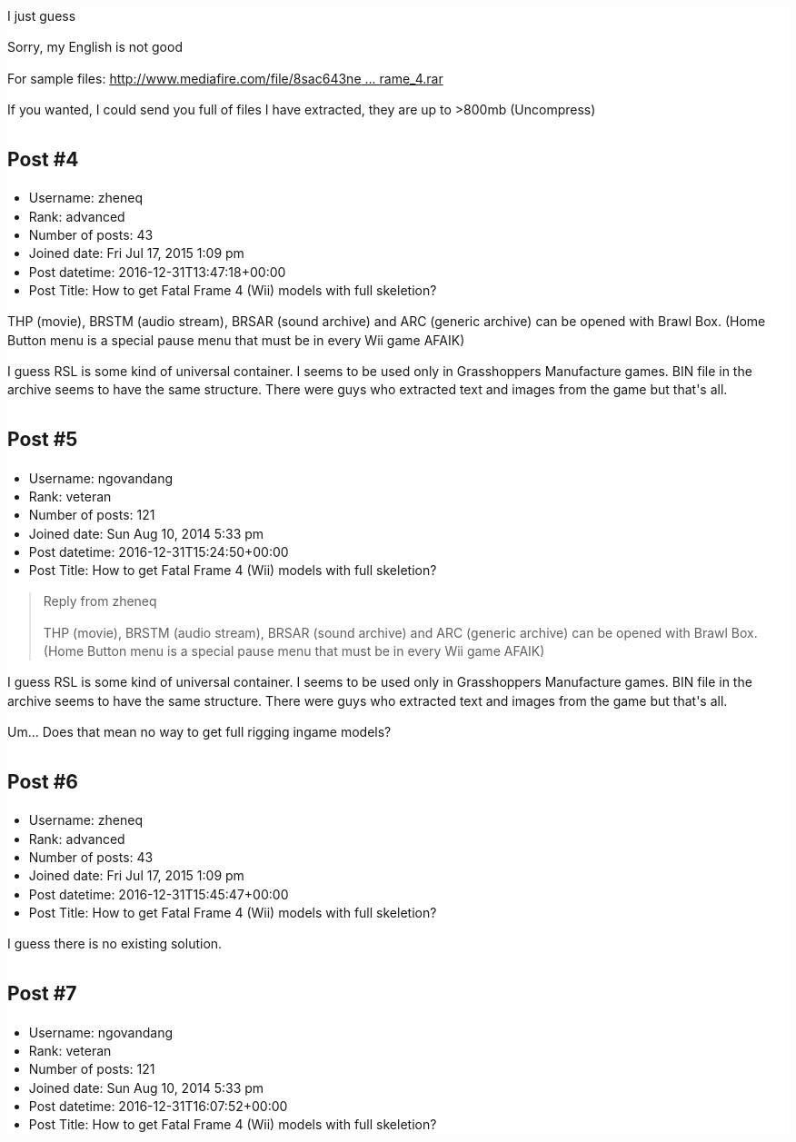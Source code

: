 I just guess

Sorry, my English is not good

For sample files:
[http://www.mediafire.com/file/8sac643ne ... rame_4.rar](http://www.mediafire.com/file/8sac643nea7j5ly/Samples_for_Fatal_Frame_4.rar)

If you wanted, I could send you full of files I have extracted, they are up to >800mb (Uncompress)
## Post #4
- Username: zheneq
- Rank: advanced
- Number of posts: 43
- Joined date: Fri Jul 17, 2015 1:09 pm
- Post datetime: 2016-12-31T13:47:18+00:00
- Post Title: How to get Fatal Frame 4 (Wii) models with full skeletion?

THP (movie), BRSTM (audio stream), BRSAR (sound archive) and ARC (generic archive) can be opened with Brawl Box. (Home Button menu is a special pause menu that must be in every Wii game AFAIK)

I guess RSL is some kind of universal container. I seems to be used only in Grasshoppers Manufacture games. BIN file in the archive seems to have the same structure. There were guys who extracted text and images from the game but that's all.
## Post #5
- Username: ngovandang
- Rank: veteran
- Number of posts: 121
- Joined date: Sun Aug 10, 2014 5:33 pm
- Post datetime: 2016-12-31T15:24:50+00:00
- Post Title: How to get Fatal Frame 4 (Wii) models with full skeletion?

> Reply from zheneq
>
> THP (movie), BRSTM (audio stream), BRSAR (sound archive) and ARC (generic archive) can be opened with Brawl Box. (Home Button menu is a special pause menu that must be in every Wii game AFAIK)

I guess RSL is some kind of universal container. I seems to be used only in Grasshoppers Manufacture games. BIN file in the archive seems to have the same structure. There were guys who extracted text and images from the game but that's all.

Um... Does that mean no way to get full rigging ingame models?
## Post #6
- Username: zheneq
- Rank: advanced
- Number of posts: 43
- Joined date: Fri Jul 17, 2015 1:09 pm
- Post datetime: 2016-12-31T15:45:47+00:00
- Post Title: How to get Fatal Frame 4 (Wii) models with full skeletion?

I guess there is no existing solution.
## Post #7
- Username: ngovandang
- Rank: veteran
- Number of posts: 121
- Joined date: Sun Aug 10, 2014 5:33 pm
- Post datetime: 2016-12-31T16:07:52+00:00
- Post Title: How to get Fatal Frame 4 (Wii) models with full skeletion?
